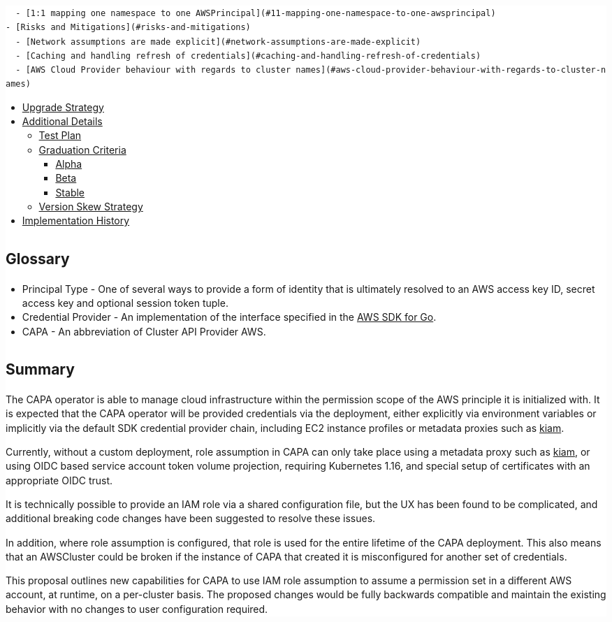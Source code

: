       - [1:1 mapping one namespace to one AWSPrincipal](#11-mapping-one-namespace-to-one-awsprincipal)
    - [Risks and Mitigations](#risks-and-mitigations)
      - [Network assumptions are made explicit](#network-assumptions-are-made-explicit)
      - [Caching and handling refresh of credentials](#caching-and-handling-refresh-of-credentials)
      - [AWS Cloud Provider behaviour with regards to cluster names](#aws-cloud-provider-behaviour-with-regards-to-cluster-names)
  - [Upgrade Strategy](#upgrade-strategy)
  - [Additional Details](#additional-details)
    - [Test Plan](#test-plan)
    - [Graduation Criteria](#graduation-criteria)
      - [Alpha](#alpha)
      - [Beta](#beta)
      - [Stable](#stable)
    - [Version Skew Strategy](#version-skew-strategy)
  - [Implementation History](#implementation-history)

## Glossary

* Principal Type - One of several ways to provide a form of identity that is ultimately resolved to an AWS access key ID,
  secret access key and optional session token tuple.
* Credential Provider - An implementation of the interface specified in the [AWS SDK for
  Go][aws-sdk-go-credential-provider].
* CAPA - An abbreviation of Cluster API Provider AWS.

## Summary

The CAPA operator is able to manage cloud infrastructure within the permission scope of the AWS principle it is
initialized with. It is expected that the CAPA operator will be provided credentials via the deployment, either
explicitly via environment variables or implicitly via the default SDK credential provider chain, including EC2 instance
profiles or metadata proxies such as [kiam][kiam].

Currently, without a custom deployment, role assumption in CAPA can only take place using a metadata proxy such as
[kiam][kiam], or using OIDC based service account token volume projection, requiring Kubernetes 1.16, and special setup
of certificates with an appropriate OIDC trust.

It is technically possible to provide an IAM role via a shared configuration file, but the UX has been found to be
complicated, and additional breaking code changes have been suggested to resolve these issues.

In addition, where role assumption is configured, that role is used for the entire lifetime of the CAPA deployment. This
also means that an AWSCluster could be broken if the instance of CAPA that created it is misconfigured for another set
of credentials.

This proposal outlines new capabilities for CAPA to use IAM role assumption to assume a permission set in a different
AWS account, at runtime, on a per-cluster basis. The proposed changes would be fully backwards compatible and maintain
the existing behavior with no changes to user configuration required.


[aws-sdk-go-credential-provider]: https://github.com/aws/aws-sdk-go/blob/master/aws/credentials/credentials.go#L35
[kiam]: https://github.com/uswitch/kiam
[aws-assume-role]: https://github.com/scalefactory/aws-assume-role
[google-doc]: https://docs.google.com/document/d/1vwjvWc-RIZfwDXb-3tW4gKBOaPCKhripfhXshOmB5z4/edit#heading=h.13bi7vgop9tn